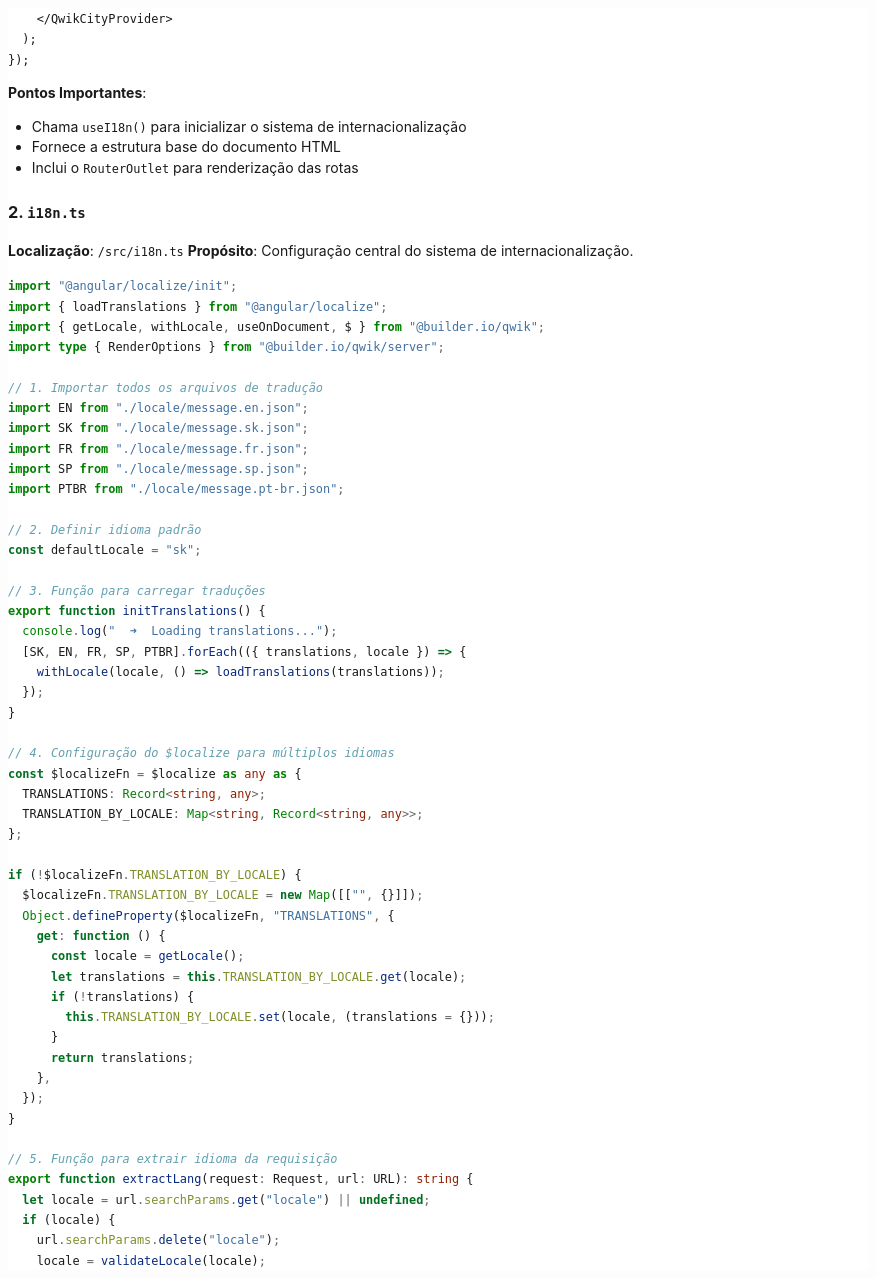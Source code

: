 ```tsx
    </QwikCityProvider>
  );
});
```

**Pontos Importantes**:
- Chama `useI18n()` para inicializar o sistema de internacionalização
- Fornece a estrutura base do documento HTML
- Inclui o `RouterOutlet` para renderização das rotas

### 2. `i18n.ts`
**Localização**: `/src/i18n.ts`
**Propósito**: Configuração central do sistema de internacionalização.

```typescript
import "@angular/localize/init";
import { loadTranslations } from "@angular/localize";
import { getLocale, withLocale, useOnDocument, $ } from "@builder.io/qwik";
import type { RenderOptions } from "@builder.io/qwik/server";

// 1. Importar todos os arquivos de tradução
import EN from "./locale/message.en.json";
import SK from "./locale/message.sk.json";
import FR from "./locale/message.fr.json";
import SP from "./locale/message.sp.json";
import PTBR from "./locale/message.pt-br.json";

// 2. Definir idioma padrão
const defaultLocale = "sk";

// 3. Função para carregar traduções
export function initTranslations() {
  console.log("  ➜  Loading translations...");
  [SK, EN, FR, SP, PTBR].forEach(({ translations, locale }) => {
    withLocale(locale, () => loadTranslations(translations));
  });
}

// 4. Configuração do $localize para múltiplos idiomas
const $localizeFn = $localize as any as {
  TRANSLATIONS: Record<string, any>;
  TRANSLATION_BY_LOCALE: Map<string, Record<string, any>>;
};

if (!$localizeFn.TRANSLATION_BY_LOCALE) {
  $localizeFn.TRANSLATION_BY_LOCALE = new Map([["", {}]]);
  Object.defineProperty($localizeFn, "TRANSLATIONS", {
    get: function () {
      const locale = getLocale();
      let translations = this.TRANSLATION_BY_LOCALE.get(locale);
      if (!translations) {
        this.TRANSLATION_BY_LOCALE.set(locale, (translations = {}));
      }
      return translations;
    },
  });
}

// 5. Função para extrair idioma da requisição
export function extractLang(request: Request, url: URL): string {
  let locale = url.searchParams.get("locale") || undefined;
  if (locale) {
    url.searchParams.delete("locale");
    locale = validateLocale(locale);
```